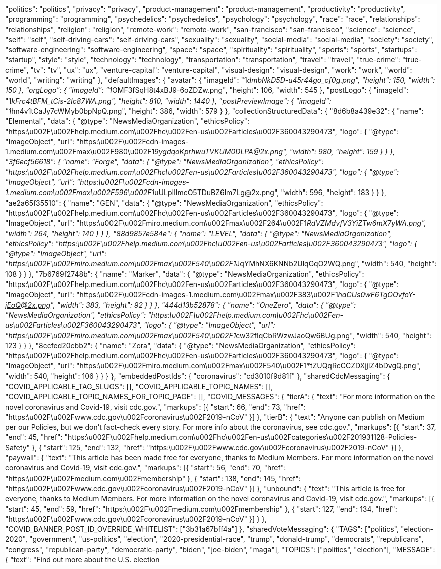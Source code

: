 "politics": "politics", "privacy": "privacy", "product-management": "product-management", "productivity": "productivity", "programming": "programming", "psychedelics": "psychedelics", "psychology": "psychology", "race": "race", "relationships": "relationships", "religion": "religion", "remote-work": "remote-work", "san-francisco": "san-francisco", "science": "science", "self": "self", "self-driving-cars": "self-driving-cars", "sexuality": "sexuality", "social-media": "social-media", "society": "society", "software-engineering": "software-engineering", "space": "space", "spirituality": "spirituality", "sports": "sports", "startups": "startup", "style": "style", "technology": "technology", "transportation": "transportation", "travel": "travel", "true-crime": "true-crime", "tv": "tv", "ux": "ux", "venture-capital": "venture-capital", "visual-design": "visual-design", "work": "work", "world": "world", "writing": "writing" }, "defaultImages": { "avatar": { "imageId": "1*dmbNkD5D-u45r44go_cf0g.png", "height": 150, "width": 150 }, "orgLogo": { "imageId": "1*OMF3fSqH8t4xBJ9-6oZDZw.png", "height": 106, "width": 545 }, "postLogo": { "imageId": "1*kFrc4tBFM_tCis-2Ic87WA.png", "height": 810, "width": 1440 }, "postPreviewImage": { "imageId": "1*hn4v1tCaJy7cWMyb0bpNpQ.png", "height": 386, "width": 579 } }, "collectionStructuredData": { "8d6b8a439e32": { "name": "Elemental", "data": { "@type": "NewsMediaOrganization", "ethicsPolicy": "https:\\u002F\\u002Fhelp.medium.com\\u002Fhc\\u002Fen-us\\u002Farticles\\u002F360043290473", "logo": { "@type": "ImageObject", "url": "https:\\u002F\\u002Fcdn-images-1.medium.com\\u002Fmax\\u002F980\\u002F1*9ygdqoKprhwuTVKUM0DLPA@2x.png", "width": 980, "height": 159 } } }, "3f6ecf56618": { "name": "Forge", "data": { "@type": "NewsMediaOrganization", "ethicsPolicy": "https:\\u002F\\u002Fhelp.medium.com\\u002Fhc\\u002Fen-us\\u002Farticles\\u002F360043290473", "logo": { "@type": "ImageObject", "url": "https:\\u002F\\u002Fcdn-images-1.medium.com\\u002Fmax\\u002F596\\u002F1*uULpIlImcO5TDuBZ6lm7Lg@2x.png", "width": 596, "height": 183 } } }, "ae2a65f35510": { "name": "GEN", "data": { "@type": "NewsMediaOrganization", "ethicsPolicy": "https:\\u002F\\u002Fhelp.medium.com\\u002Fhc\\u002Fen-us\\u002Farticles\\u002F360043290473", "logo": { "@type": "ImageObject", "url": "https:\\u002F\\u002Fmiro.medium.com\\u002Fmax\\u002F264\\u002F1*RdVZMdvfV3YiZTw6mX7yWA.png", "width": 264, "height": 140 } } }, "88d9857e584e": { "name": "LEVEL", "data": { "@type": "NewsMediaOrganization", "ethicsPolicy": "https:\\u002F\\u002Fhelp.medium.com\\u002Fhc\\u002Fen-us\\u002Farticles\\u002F360043290473", "logo": { "@type": "ImageObject", "url": "https:\\u002F\\u002Fmiro.medium.com\\u002Fmax\\u002F540\\u002F1*JqYMhNX6KNNb2UlqGqO2WQ.png", "width": 540, "height": 108 } } }, "7b6769f2748b": { "name": "Marker", "data": { "@type": "NewsMediaOrganization", "ethicsPolicy": "https:\\u002F\\u002Fhelp.medium.com\\u002Fhc\\u002Fen-us\\u002Farticles\\u002F360043290473", "logo": { "@type": "ImageObject", "url": "https:\\u002F\\u002Fcdn-images-1.medium.com\\u002Fmax\\u002F383\\u002F1*haCUs0wF6TgOOvfoY-jEoQ@2x.png", "width": 383, "height": 92 } } }, "444d13b52878": { "name": "OneZero", "data": { "@type": "NewsMediaOrganization", "ethicsPolicy": "https:\\u002F\\u002Fhelp.medium.com\\u002Fhc\\u002Fen-us\\u002Farticles\\u002F360043290473", "logo": { "@type": "ImageObject", "url": "https:\\u002F\\u002Fmiro.medium.com\\u002Fmax\\u002F540\\u002F1*cw32fIqCbRWzwJaoQw6BUg.png", "width": 540, "height": 123 } } }, "8ccfed20cbb2": { "name": "Zora", "data": { "@type": "NewsMediaOrganization", "ethicsPolicy": "https:\\u002F\\u002Fhelp.medium.com\\u002Fhc\\u002Fen-us\\u002Farticles\\u002F360043290473", "logo": { "@type": "ImageObject", "url": "https:\\u002F\\u002Fmiro.medium.com\\u002Fmax\\u002F540\\u002F1*tZUQqRcCCZDXjjiZ4bDvgQ.png", "width": 540, "height": 106 } } } }, "embeddedPostIds": { "coronavirus": "cd3010f9d81f" }, "sharedCdcMessaging": { "COVID_APPLICABLE_TAG_SLUGS": [], "COVID_APPLICABLE_TOPIC_NAMES": [], "COVID_APPLICABLE_TOPIC_NAMES_FOR_TOPIC_PAGE": [], "COVID_MESSAGES": { "tierA": { "text": "For more information on the novel coronavirus and Covid-19, visit cdc.gov.", "markups": [{ "start": 66, "end": 73, "href": "https:\\u002F\\u002Fwww.cdc.gov\\u002Fcoronavirus\\u002F2019-nCoV" }] }, "tierB": { "text": "Anyone can publish on Medium per our Policies, but we don’t fact-check every story. For more info about the coronavirus, see cdc.gov.", "markups": [{ "start": 37, "end": 45, "href": "https:\\u002F\\u002Fhelp.medium.com\\u002Fhc\\u002Fen-us\\u002Fcategories\\u002F201931128-Policies-Safety" }, { "start": 125, "end": 132, "href": "https:\\u002F\\u002Fwww.cdc.gov\\u002Fcoronavirus\\u002F2019-nCoV" }] }, "paywall": { "text": "This article has been made free for everyone, thanks to Medium Members. For more information on the novel coronavirus and Covid-19, visit cdc.gov.", "markups": [{ "start": 56, "end": 70, "href": "https:\\u002F\\u002Fmedium.com\\u002Fmembership" }, { "start": 138, "end": 145, "href": "https:\\u002F\\u002Fwww.cdc.gov\\u002Fcoronavirus\\u002F2019-nCoV" }] }, "unbound": { "text": "This article is free for everyone, thanks to Medium Members. For more information on the novel coronavirus and Covid-19, visit cdc.gov.", "markups": [{ "start": 45, "end": 59, "href": "https:\\u002F\\u002Fmedium.com\\u002Fmembership" }, { "start": 127, "end": 134, "href": "https:\\u002F\\u002Fwww.cdc.gov\\u002Fcoronavirus\\u002F2019-nCoV" }] } }, "COVID_BANNER_POST_ID_OVERRIDE_WHITELIST": ["3b31a67bff4a"] }, "sharedVoteMessaging": { "TAGS": ["politics", "election-2020", "government", "us-politics", "election", "2020-presidential-race", "trump", "donald-trump", "democrats", "republicans", "congress", "republican-party", "democratic-party", "biden", "joe-biden", "maga"], "TOPICS": ["politics", "election"], "MESSAGE": { "text": "Find out more about the U.S. election